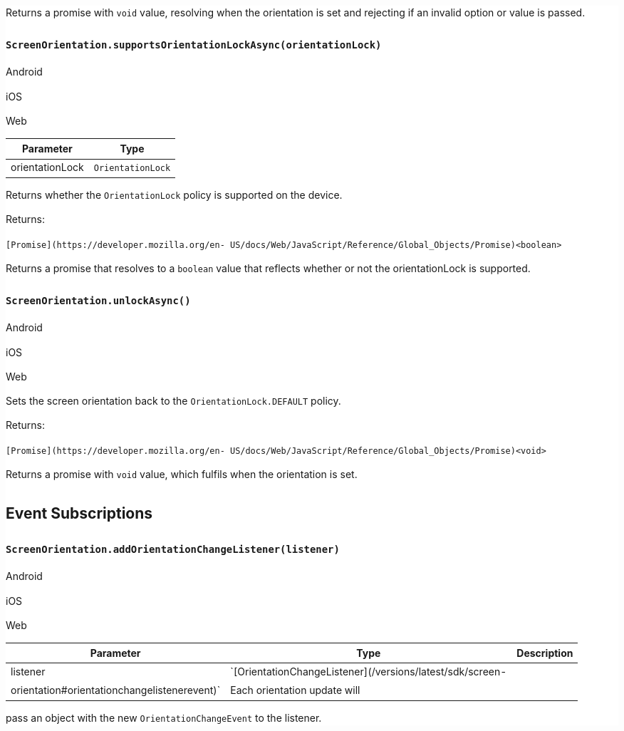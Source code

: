 Returns a promise with `void` value, resolving when the orientation is set and
rejecting if an invalid option or value is passed.

### `ScreenOrientation.supportsOrientationLockAsync(orientationLock)`

Android

iOS

Web

Parameter| Type  
---|---  
orientationLock| `OrientationLock`  
  
  

Returns whether the `OrientationLock` policy is supported on the device.

Returns:

`[Promise](https://developer.mozilla.org/en-
US/docs/Web/JavaScript/Reference/Global_Objects/Promise)<boolean>`

Returns a promise that resolves to a `boolean` value that reflects whether or
not the orientationLock is supported.

### `ScreenOrientation.unlockAsync()`

Android

iOS

Web

Sets the screen orientation back to the `OrientationLock.DEFAULT` policy.

Returns:

`[Promise](https://developer.mozilla.org/en-
US/docs/Web/JavaScript/Reference/Global_Objects/Promise)<void>`

Returns a promise with `void` value, which fulfils when the orientation is
set.

## Event Subscriptions

### `ScreenOrientation.addOrientationChangeListener(listener)`

Android

iOS

Web

Parameter| Type| Description  
---|---|---  
listener| `[OrientationChangeListener](/versions/latest/sdk/screen-
orientation#orientationchangelistenerevent)`| Each orientation update will
pass an object with the new `OrientationChangeEvent` to the listener.  
  